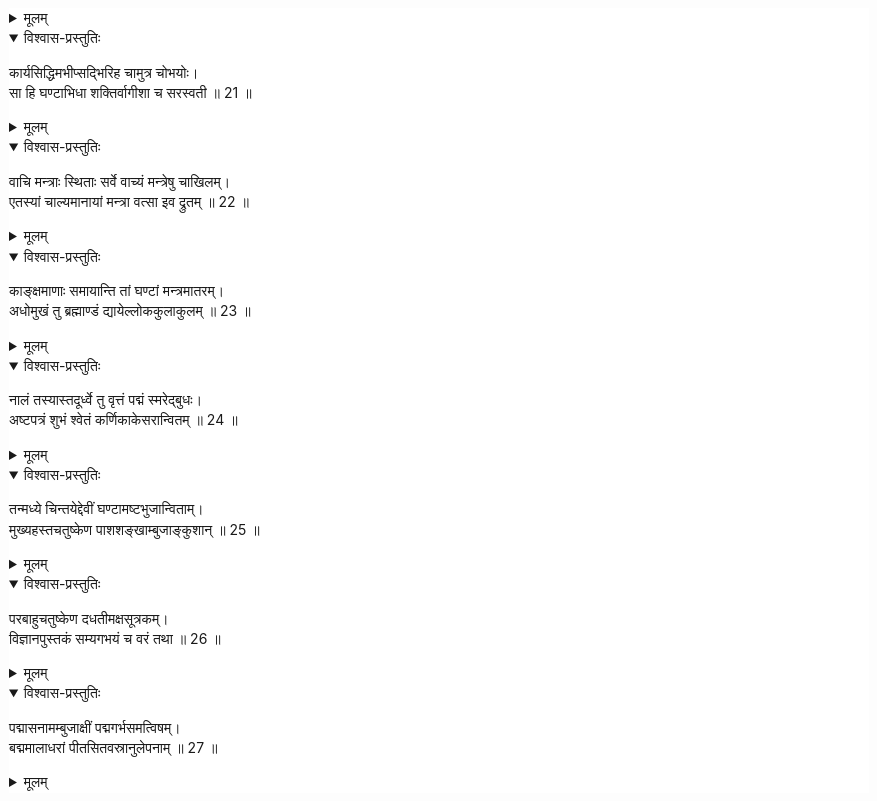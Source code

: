 <details><summary>मूलम्</summary></details>


<details open><summary>विश्वास-प्रस्तुतिः</summary>

कार्यसिद्धिमभीप्सद्भिरिह चामुत्र चोभयोः।  
सा हि घण्टाभिधा शक्तिर्वागीशा च सरस्वती ॥ 21 ॥
</details>

<details><summary>मूलम्</summary></details>


<details open><summary>विश्वास-प्रस्तुतिः</summary>

वाचि मन्त्राः स्थिताः सर्वे वाच्यं मन्त्रेषु चाखिलम्।  
एतस्यां चाल्यमानायां मन्त्रा वत्सा इव द्रुतम् ॥ 22 ॥
</details>

<details><summary>मूलम्</summary></details>


<details open><summary>विश्वास-प्रस्तुतिः</summary>

काङ्क्षमाणाः समायान्ति तां घण्टां मन्त्रमातरम्।  
अधोमुखं तु ब्रह्माण्डं द्यायेल्लोककुलाकुलम् ॥ 23 ॥
</details>

<details><summary>मूलम्</summary></details>


<details open><summary>विश्वास-प्रस्तुतिः</summary>

नालं तस्यास्तदूर्ध्वे तु वृत्तं पद्मं स्मरेद्बुधः।  
अष्टपत्रं शुभं श्वेतं कर्णिकाकेसरान्वितम् ॥ 24 ॥
</details>

<details><summary>मूलम्</summary></details>


<details open><summary>विश्वास-प्रस्तुतिः</summary>

तन्मध्ये चिन्तयेद्देवीं घण्टामष्टभुजान्विताम्।  
मुख्यहस्तचतुष्केण पाशशङ्खाम्बुजाङ्कुशान् ॥ 25 ॥
</details>

<details><summary>मूलम्</summary></details>


<details open><summary>विश्वास-प्रस्तुतिः</summary>

परबाहुचतुष्केण दधतीमक्षसूत्रकम्।  
विज्ञानपुस्तकं सम्यगभयं च वरं तथा ॥ 26 ॥
</details>

<details><summary>मूलम्</summary></details>


<details open><summary>विश्वास-प्रस्तुतिः</summary>

पद्मासनामम्बुजाक्षीं पद्मगर्भसमत्विषम्।  
बद्ममालाधरां पीतसितवस्रानुलेपनाम् ॥ 27 ॥
</details>

<details><summary>मूलम्</summary></details>
